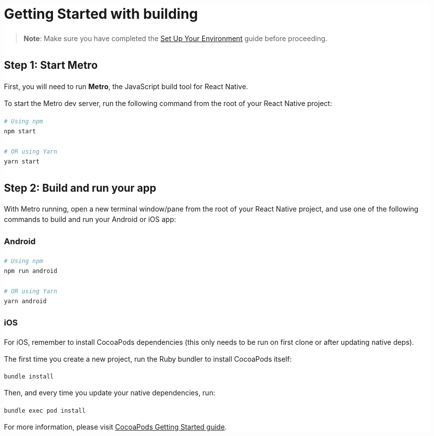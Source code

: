 # Getting Started with building

> **Note**: Make sure you have completed the [Set Up Your Environment](https://reactnative.dev/docs/set-up-your-environment) guide before proceeding.

## Step 1: Start Metro

First, you will need to run **Metro**, the JavaScript build tool for React Native.

To start the Metro dev server, run the following command from the root of your React Native project:

```sh
# Using npm
npm start

# OR using Yarn
yarn start
```

## Step 2: Build and run your app

With Metro running, open a new terminal window/pane from the root of your React Native project, and use one of the following commands to build and run your Android or iOS app:

### Android

```sh
# Using npm
npm run android

# OR using Yarn
yarn android
```

### iOS

For iOS, remember to install CocoaPods dependencies (this only needs to be run on first clone or after updating native deps).

The first time you create a new project, run the Ruby bundler to install CocoaPods itself:

```sh
bundle install
```

Then, and every time you update your native dependencies, run:

```sh
bundle exec pod install
```

For more information, please visit [CocoaPods Getting Started guide](https://guides.cocoapods.org/using/getting-started.html).
